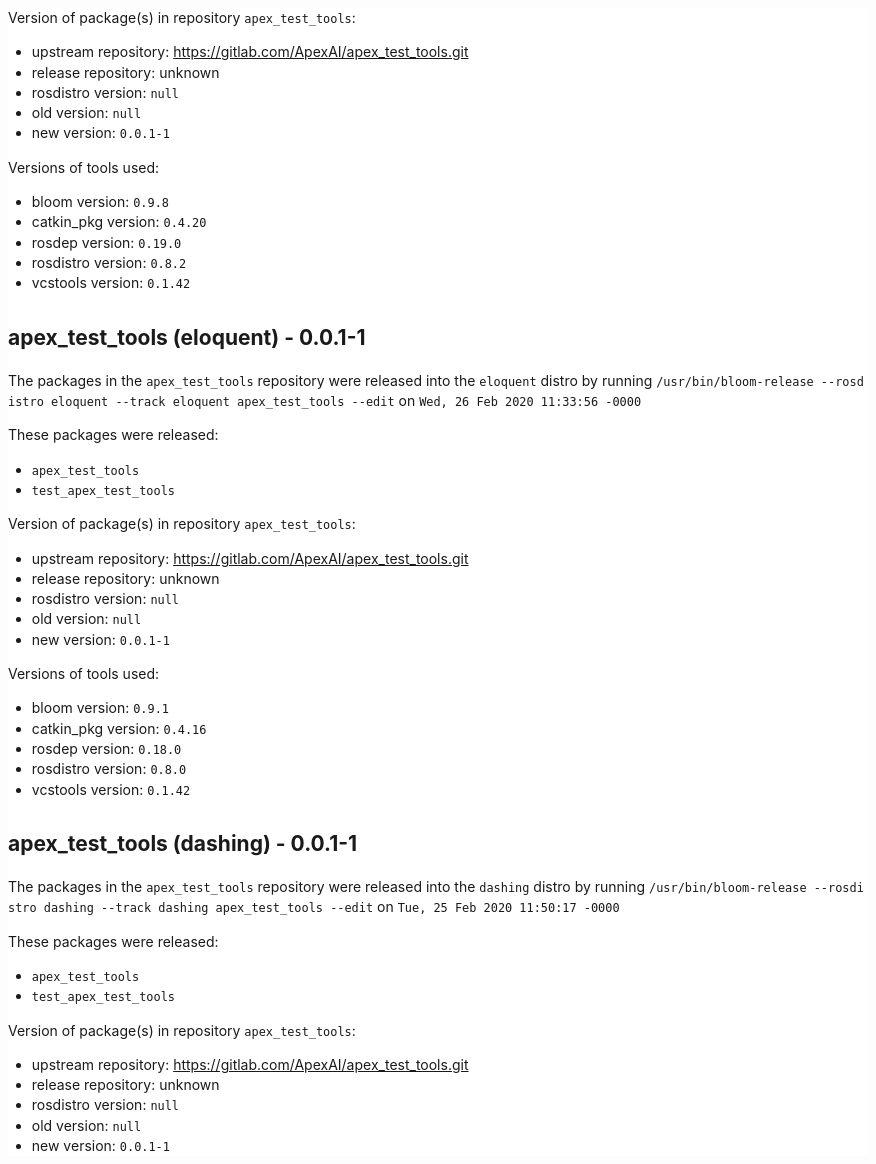Version of package(s) in repository `apex_test_tools`:

- upstream repository: https://gitlab.com/ApexAI/apex_test_tools.git
- release repository: unknown
- rosdistro version: `null`
- old version: `null`
- new version: `0.0.1-1`

Versions of tools used:

- bloom version: `0.9.8`
- catkin_pkg version: `0.4.20`
- rosdep version: `0.19.0`
- rosdistro version: `0.8.2`
- vcstools version: `0.1.42`


## apex_test_tools (eloquent) - 0.0.1-1

The packages in the `apex_test_tools` repository were released into the `eloquent` distro by running `/usr/bin/bloom-release --rosdistro eloquent --track eloquent apex_test_tools --edit` on `Wed, 26 Feb 2020 11:33:56 -0000`

These packages were released:
- `apex_test_tools`
- `test_apex_test_tools`

Version of package(s) in repository `apex_test_tools`:

- upstream repository: https://gitlab.com/ApexAI/apex_test_tools.git
- release repository: unknown
- rosdistro version: `null`
- old version: `null`
- new version: `0.0.1-1`

Versions of tools used:

- bloom version: `0.9.1`
- catkin_pkg version: `0.4.16`
- rosdep version: `0.18.0`
- rosdistro version: `0.8.0`
- vcstools version: `0.1.42`


## apex_test_tools (dashing) - 0.0.1-1

The packages in the `apex_test_tools` repository were released into the `dashing` distro by running `/usr/bin/bloom-release --rosdistro dashing --track dashing apex_test_tools --edit` on `Tue, 25 Feb 2020 11:50:17 -0000`

These packages were released:
- `apex_test_tools`
- `test_apex_test_tools`

Version of package(s) in repository `apex_test_tools`:

- upstream repository: https://gitlab.com/ApexAI/apex_test_tools.git
- release repository: unknown
- rosdistro version: `null`
- old version: `null`
- new version: `0.0.1-1`
